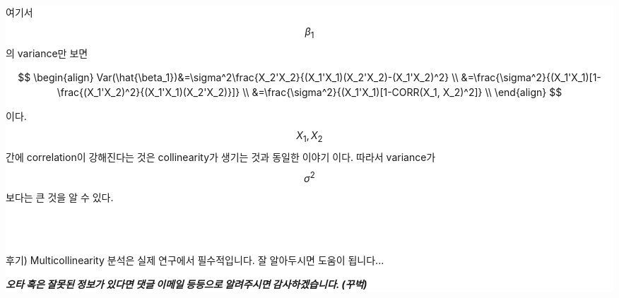 여기서 $$\beta_1$$의 variance만 보면

$$
\begin{align}
Var(\hat{\beta_1})&=\sigma^2\frac{X_2'X_2}{(X_1'X_1)(X_2'X_2)-(X_1'X_2)^2} \\
&=\frac{\sigma^2}{(X_1'X_1)[1-\frac{(X_1'X_2)^2}{(X_1'X_1)(X_2'X_2)}]} \\
&=\frac{\sigma^2}{(X_1'X_1)[1-CORR(X_1, X_2)^2]} \\
\end{align}
$$

이다. $$X_1, X_2$$간에 correlation이 강해진다는 것은 collinearity가 생기는 것과 동일한 이야기 이다. 따라서 variance가 $$\sigma^2$$보다는 큰 것을 알 수 있다.

<br>
<br>

후기) Multicollinearity 분석은 실제 연구에서 필수적입니다. 잘 알아두시면 도움이 됩니다...

***오타 혹은 잘못된 정보가 있다면 댓글 이메일 등등으로 알려주시면 감사하겠습니다. (꾸벅)***